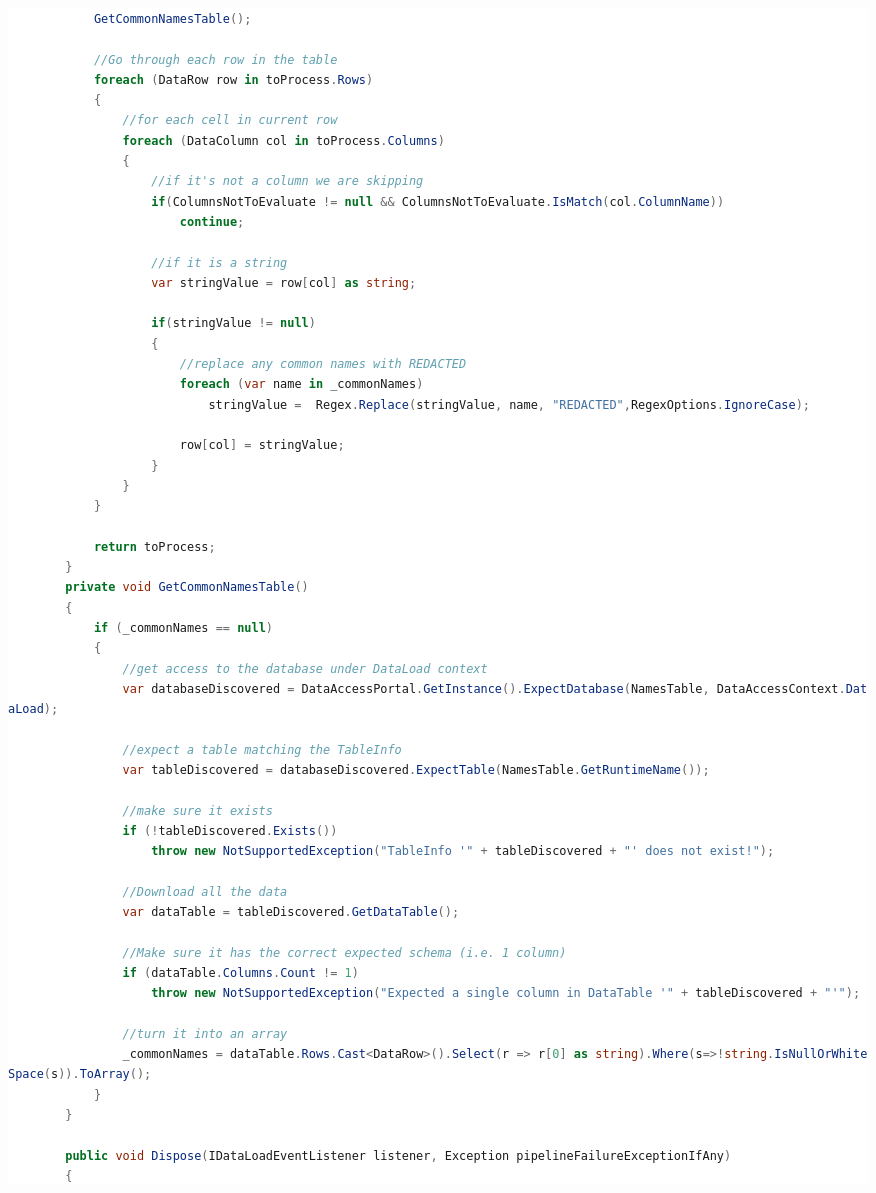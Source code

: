 ```csharp
            GetCommonNamesTable();

            //Go through each row in the table
            foreach (DataRow row in toProcess.Rows)
            {
                //for each cell in current row
                foreach (DataColumn col in toProcess.Columns)
                {
                    //if it's not a column we are skipping
                    if(ColumnsNotToEvaluate != null && ColumnsNotToEvaluate.IsMatch(col.ColumnName))
                        continue;
                    
                    //if it is a string
                    var stringValue = row[col] as string;

                    if(stringValue != null)
                    {
                        //replace any common names with REDACTED
                        foreach (var name in _commonNames)
                            stringValue =  Regex.Replace(stringValue, name, "REDACTED",RegexOptions.IgnoreCase);

                        row[col] = stringValue;
                    }
                }
            }

            return toProcess;
        }
        private void GetCommonNamesTable()
        {
            if (_commonNames == null)
            {
                //get access to the database under DataLoad context
                var databaseDiscovered = DataAccessPortal.GetInstance().ExpectDatabase(NamesTable, DataAccessContext.DataLoad);

                //expect a table matching the TableInfo
                var tableDiscovered = databaseDiscovered.ExpectTable(NamesTable.GetRuntimeName());

                //make sure it exists
                if (!tableDiscovered.Exists())
                    throw new NotSupportedException("TableInfo '" + tableDiscovered + "' does not exist!");

                //Download all the data
                var dataTable = tableDiscovered.GetDataTable();

                //Make sure it has the correct expected schema (i.e. 1 column)
                if (dataTable.Columns.Count != 1)
                    throw new NotSupportedException("Expected a single column in DataTable '" + tableDiscovered + "'");

                //turn it into an array
                _commonNames = dataTable.Rows.Cast<DataRow>().Select(r => r[0] as string).Where(s=>!string.IsNullOrWhiteSpace(s)).ToArray();
            }
        }

        public void Dispose(IDataLoadEventListener listener, Exception pipelineFailureExceptionIfAny)
        {
```

[Catalogue]: ./Glossary.md#Catalogue
[TableInfo]: ./Glossary.md#TableInfo
[Project]: ./Glossary.md#Project
[Pipeline]: ./Glossary.md#Pipeline